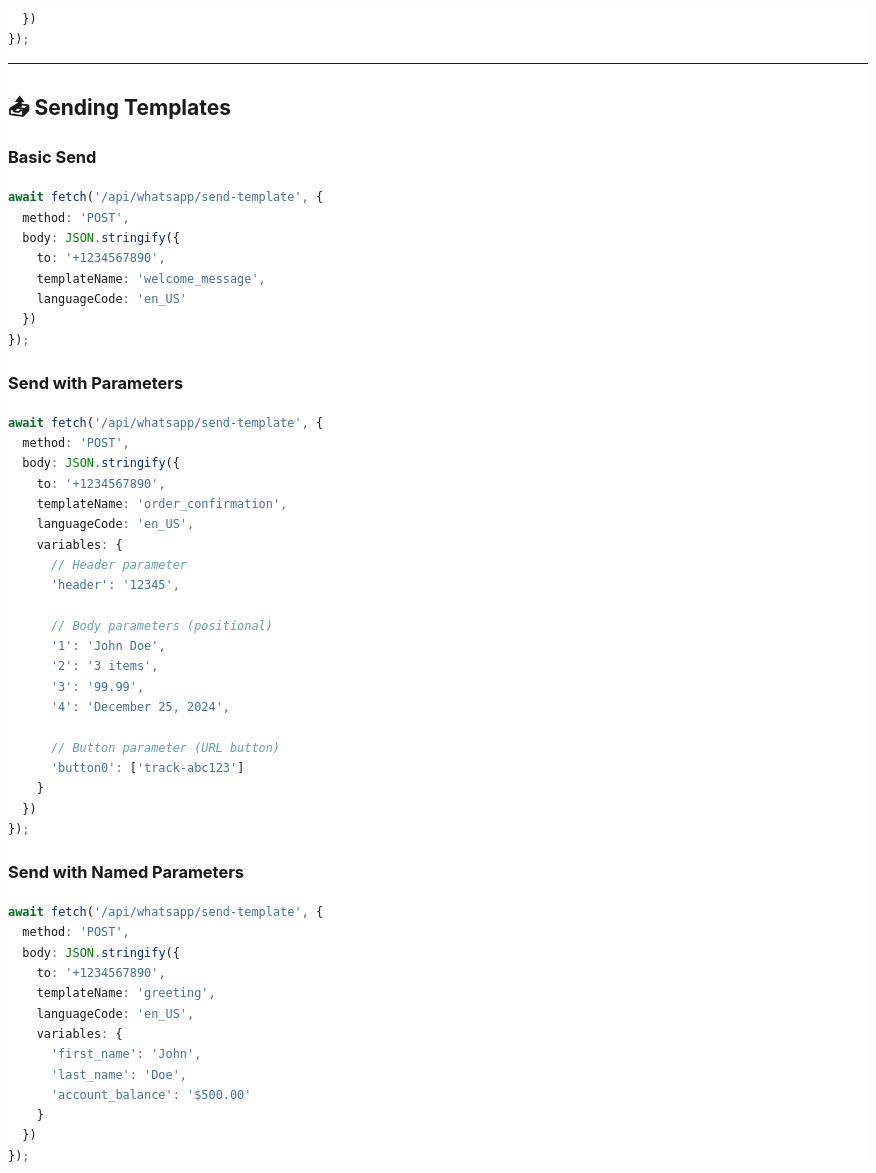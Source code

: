 ```typescript
  })
});
```

---

## 📤 Sending Templates

### Basic Send

```typescript
await fetch('/api/whatsapp/send-template', {
  method: 'POST',
  body: JSON.stringify({
    to: '+1234567890',
    templateName: 'welcome_message',
    languageCode: 'en_US'
  })
});
```

### Send with Parameters

```typescript
await fetch('/api/whatsapp/send-template', {
  method: 'POST',
  body: JSON.stringify({
    to: '+1234567890',
    templateName: 'order_confirmation',
    languageCode: 'en_US',
    variables: {
      // Header parameter
      'header': '12345',
      
      // Body parameters (positional)
      '1': 'John Doe',
      '2': '3 items',
      '3': '99.99',
      '4': 'December 25, 2024',
      
      // Button parameter (URL button)
      'button0': ['track-abc123']
    }
  })
});
```

### Send with Named Parameters

```typescript
await fetch('/api/whatsapp/send-template', {
  method: 'POST',
  body: JSON.stringify({
    to: '+1234567890',
    templateName: 'greeting',
    languageCode: 'en_US',
    variables: {
      'first_name': 'John',
      'last_name': 'Doe',
      'account_balance': '$500.00'
    }
  })
});
```
